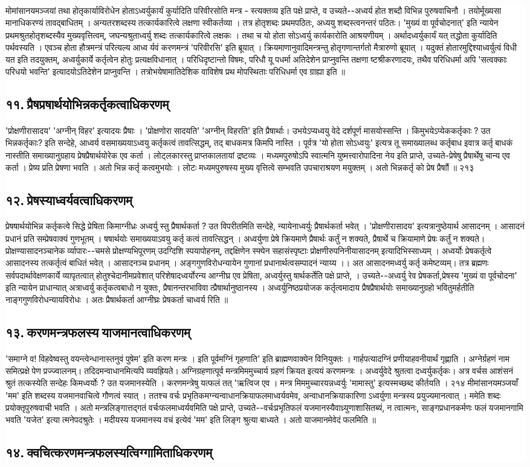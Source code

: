 मोमांसानयमञ्जयां तथा होतृकार्याविरोधेन होताऽध्वर्युकार्यं कुर्यादिति परिवीरसोति मन्त्र - स्त्यक्तव्य इति पक्षे प्राप्ते, 
व उच्यते--अध्वर्य होत शब्दौ विभिन्न पुरुषवाचिनौ । तयोर्मूख्यसा मानाधिकरण्यं तावद्बाधितम् । अन्यतरशब्दस्य तत्कार्यकारित्वे लक्षणा स्वीकर्तव्या । तत्र होतृशब्दः प्रथमपठितः, अध्ययु शब्दस्त्वनन्तरं पठितः। 'मुख्यं वा पूर्वचोदनात्' इति न्यायेन प्रथमश्रुतहोतृशब्दस्यैव मुख्यवृत्तित्वम्, जघन्यश्रुताध्वर्यु शब्दः तत्कार्यकारित्वे लक्षकः । तथा च यो होता सोऽध्वर्यु कार्यकारोति आश्रयणीयम् । अर्थादध्वर्युकार्यं यत् तद्धोता कुर्यादिति पर्थवस्यति । एवञ्च होता हौत्रमन्त्रं परित्यल्य आध्व र्यवं करणमन्त्रं 'परिवीरसि' इति ब्रूयात् । क्रियमाणानुवादिमन्त्रन्तु होतृगणान्तर्गतो मैत्रारुणो ब्रूयात् । यदुक्तं होतारमुद्दिश्याध्वर्युत्वं विधी यत इति तदयुक्तम्, अध्वर्युकार्ये कर्तृत्वेन होतुः प्रत्यक्षविधानात् । परिधिदृष्टान्तो विषमः, परिधौ यू पधर्मा अतिदेशेन प्राप्नुवन्ति तक्षणा ष्टश्रीकरणादयः, तथैव परिधिधर्मा अपि 'सत्वक्काः परिधयो भवन्ति' इत्यादयोऽतिदेशेन प्राप्नुवन्ति । तत्रोभयेषामातिदेशिक वाविशेष प्रथ मोपस्थिताः परिधिधर्मा एव ग्राह्या इति ॥ 
## ११. प्रैषप्रषार्थयोभिन्नकर्तृकत्वाधिकरणम् 
'प्रोक्षणीरासादय' 'अग्नीन् विहर' इत्यादयः प्रैषाः । 'प्रोक्षणोरा सादयति' 'अग्नीन् विहरति' इति प्रैषार्थाः। उभयेऽप्यध्वयु वेदे दर्शपूर्ण मासयोस्सन्ति । किमुभयेऽप्येककर्तृकाः ? उत भिन्नकर्तृकाः? इति सन्देहे, आध्वर्य वसमाख्ययाऽध्वयु कर्तृकत्वं तावत्सिद्धम्, तद् बाधकमत्र किमपि नास्ति । पूर्वत्र 'यो होता सोऽध्वयुः' इत्यत्र तू समाख्यालब्ध कर्तृबाध इवात्र कर्तृ बाधकं नास्तीति समाख्यानुग्रहाय प्रेषप्रैषार्थयोरेक एव कर्ता । लोट्लकारस्तु प्राप्तकालतायां द्रष्टव्यः । मध्यमपुरुषोऽपि स्वात्मनि युष्मत्त्वारोपादिना नेय इति प्राप्ते, 
उच्यते-प्रेषेषु प्रैषार्थेषु चान्य एव कर्ता । प्रेष्य प्रति प्रेषणा भवति । अतो भिन्न कर्तृ कत्वमुभयोः । लोटः मध्यमपुरुषस्य मुख्य वृत्तित्वे सम्भवति उपचाराश्रयण मयुक्तम् । अतो भिन्नकर्तृ को प्रेष प्रैषाौं ॥ 
२१३ 

## १२. प्रेषस्याध्वर्यवत्वाधिकरणम् 
प्रेषषार्थयोभिन्न कर्तृकत्वे सिद्धे प्रेषिता किमाग्नीध्रः अध्वर्यु स्तु प्रैषार्थकर्ता ? उत विपरीतमिति सन्देहे, न्यायेनाध्वर्युः प्रैषार्थकर्ता भवेत् । 'प्रोक्षणीरासादय' इत्यत्रानुष्ठेयार्थ आसादनम् । आसादनं प्रधानं प्रति सम्प्रेषवाक्यं गुणभूतम् । षषार्थयोः समाख्ययाऽवयु कर्तृ कत्वं तावत्सिद्धन् । अध्वर्युणा प्रेषे क्रियमाणे प्रैषार्थः कर्तुं न शक्यते, प्रैषार्थे च क्रियामाणे प्रेषः कर्तुं न शक्यते। प्रोक्षण्यासादनञ्चानेक 
र्व्यापारः--चमसे प्रोक्षण्यभिपूरणम् उदग्दिशि स्पयापोहनम्, तद्दक्षिणेन स्फ्येन सहासंस्पृष्टाः प्रोक्षणीरुपनिनीयासादनम् इत्यादिभिस्साध्यम् । अध्वर्योः प्रेषकर्तृत्वे आसादनस्य तत्कर्तृत्वं बाधितं भवेत् । आसादनञ्च प्रधानम् । अङ्गगुणविरोधन्यायेन गुणानां प्रधानार्थत्वसम्पादनं न्याय्य ।। अत आसादनमध्वर्यु कर्तृ कमेष्टव्यम्। तत्र ब्रह्मणः सर्वपदार्थावेक्षणकार्ये व्यापृतत्वात् होतुश्चेदानीमप्रवेशात् परिशेषादध्वर्योरन्य आग्नीघ्र एव प्रेषिता, अध्वर्युस्तु षार्थकर्तेति पक्षे प्राप्ते, 
। उच्यते--अध्वर्यु रेव प्रेषकर्ता,प्रेषस्य 'मुख्यं वा पूर्वचोदना' इति न्यायेन प्राधान्यात् अत्राध्वर्यु कर्तृकत्वबाधो न युक्तः, प्रैषानन्तरभाविवा त्प्रैषार्थानुष्ठानस्य । अध्वर्युनिष्ठप्रयोजक कर्तृत्वमादाय प्रैषप्रैषार्थयोः समाख्यानुग्रहो भवितुमर्हतीति नाङ्गगुणविरोधन्यायविरोधः । अतः प्रैषार्थकर्ता आग्नीघ्रः प्रेषकर्ता चाध्वर्य रिति ॥ 
## १३. करणमन्त्रफलस्य याजमानत्वाधिकरणम् 
'समाग्ने व! विहवेष्वस्तु वयन्त्वेन्धानास्तनुवं पुषेम' इति करण मन्त्रः । इति पूर्वमग्निं गृहणाति' इति ब्राह्मणवाक्येन विनियुक्तः । गार्हपत्यादग्निं प्रणीयाहवनीयार्थं गृह्णाति । अग्नेर्ग्रहणं नाम समित्प्रक्षे पेण प्रज्ज्वालनम्। तदिदमन्वाधानमित्यपि व्यवह्रियते। अग्निग्रहणात्पूर्व मन्त्रमिममुच्चार्य ग्रहणं क्रियत इत्ययं करणमन्त्रः । अध्वर्युवेदे श्रुतत्वा दध्वर्युकर्तृकः। अत्र वर्चस आशंसनं श्रुतं तत्कस्येति सन्देहः किमध्वर्योः ? उत यजमानस्येति । करणमन्त्रेषु यत्फलं तत् 'ऋत्विज एव । मन्त्र मिममुच्चारयन्नध्वर्युः 'मामास्तु' इत्यस्मच्छब्द कीर्तयति । 
२१४ 
मीमांसानयमञ्जयाँ 'मम' इति शब्दस्य यजमानवाचित्वे गौणत्वं स्यात् । ततश्च वर्चः प्रभृतिकमग्न्यन्वाधानक्रियाफलमाध्वर्यवमेव, अन्वाधानक्रियाकारिणा ऽध्वर्युणा मन्त्रस्य प्रयुज्यमानत्वात् । ममेति शब्दः प्रयोक्तृपुरुषवाची भवति । अतो मन्त्रलिङ्गात्तद्गतं वर्चःफलमाध्वर्यवमिति पक्षे प्राप्ते, 
उच्यते--वर्चःप्रभृतिफलं यजमानस्यैवाध्र्युणाशासितब्यं, न त्वात्मनः, साङ्गप्रधानकर्मणः फलं यजमानगामि भवति 'यजेत' इत्या त्मनेपदश्रुतेः । मदीयस्य यजमानस्य वचं इत्येवं 'मम' इति लिङ्ग श्रुत्या बाध्यते । अतो याजमानमेवेदं फलमिति ॥ 
## १४. क्वचित्करणमन्त्रफलस्यत्विग्गामिताधिकरणम् 
